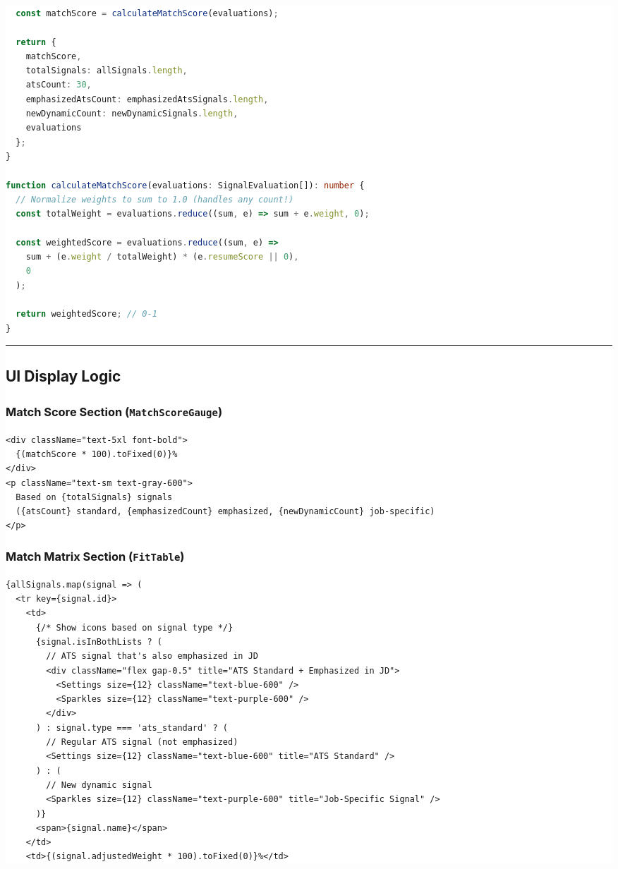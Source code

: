 ```typescript
  const matchScore = calculateMatchScore(evaluations);
  
  return {
    matchScore,
    totalSignals: allSignals.length,
    atsCount: 30,
    emphasizedAtsCount: emphasizedAtsSignals.length,
    newDynamicCount: newDynamicSignals.length,
    evaluations
  };
}

function calculateMatchScore(evaluations: SignalEvaluation[]): number {
  // Normalize weights to sum to 1.0 (handles any count!)
  const totalWeight = evaluations.reduce((sum, e) => sum + e.weight, 0);
  
  const weightedScore = evaluations.reduce((sum, e) => 
    sum + (e.weight / totalWeight) * (e.resumeScore || 0),
    0
  );
  
  return weightedScore; // 0-1
}
```

---

## UI Display Logic

### Match Score Section (`MatchScoreGauge`)

```tsx
<div className="text-5xl font-bold">
  {(matchScore * 100).toFixed(0)}%
</div>
<p className="text-sm text-gray-600">
  Based on {totalSignals} signals 
  ({atsCount} standard, {emphasizedCount} emphasized, {newDynamicCount} job-specific)
</p>
```

### Match Matrix Section (`FitTable`)

```tsx
{allSignals.map(signal => (
  <tr key={signal.id}>
    <td>
      {/* Show icons based on signal type */}
      {signal.isInBothLists ? (
        // ATS signal that's also emphasized in JD
        <div className="flex gap-0.5" title="ATS Standard + Emphasized in JD">
          <Settings size={12} className="text-blue-600" />
          <Sparkles size={12} className="text-purple-600" />
        </div>
      ) : signal.type === 'ats_standard' ? (
        // Regular ATS signal (not emphasized)
        <Settings size={12} className="text-blue-600" title="ATS Standard" />
      ) : (
        // New dynamic signal
        <Sparkles size={12} className="text-purple-600" title="Job-Specific Signal" />
      )}
      <span>{signal.name}</span>
    </td>
    <td>{(signal.adjustedWeight * 100).toFixed(0)}%</td>
```